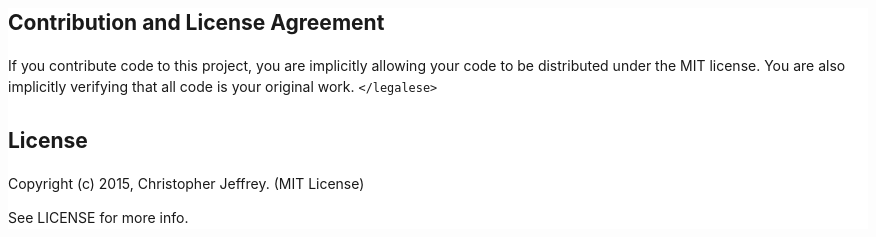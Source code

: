 
## Contribution and License Agreement

If you contribute code to this project, you are implicitly allowing your code
to be distributed under the MIT license. You are also implicitly verifying that
all code is your original work. `</legalese>`


## License

Copyright (c) 2015, Christopher Jeffrey. (MIT License)

See LICENSE for more info.

[blessed]: https://github.com/chjj/blessed
[term.js]: https://github.com/chjj/term.js
[pty.js]: https://github.com/chjj/pty.js
[pxxl.js]: https://github.com/remcoder/Pxxl.js
[tng]: https://github.com/chjj/tng
[bdf]: https://en.wikipedia.org/wiki/Glyph_Bitmap_Distribution_Format
[lag]: https://github.com/chjj/pty.js/issues/118
